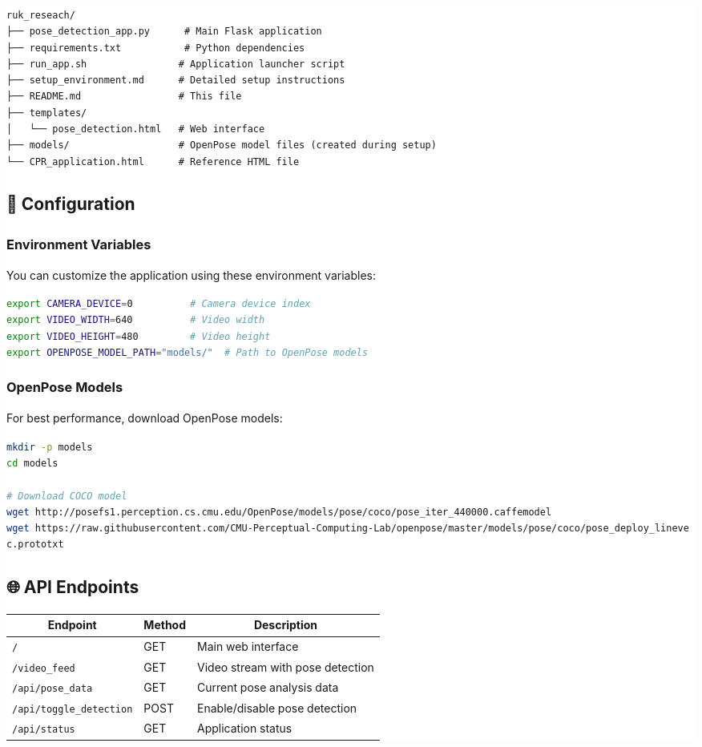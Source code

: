 ```
ruk_reseach/
├── pose_detection_app.py      # Main Flask application
├── requirements.txt           # Python dependencies
├── run_app.sh                # Application launcher script
├── setup_environment.md      # Detailed setup instructions
├── README.md                 # This file
├── templates/
│   └── pose_detection.html   # Web interface
├── models/                   # OpenPose model files (created during setup)
└── CPR_application.html      # Reference HTML file
```

## 🔧 Configuration

### Environment Variables

You can customize the application using these environment variables:

```bash
export CAMERA_DEVICE=0          # Camera device index
export VIDEO_WIDTH=640          # Video width
export VIDEO_HEIGHT=480         # Video height
export OPENPOSE_MODEL_PATH="models/"  # Path to OpenPose models
```

### OpenPose Models

For best performance, download OpenPose models:

```bash
mkdir -p models
cd models

# Download COCO model
wget http://posefs1.perception.cs.cmu.edu/OpenPose/models/pose/coco/pose_iter_440000.caffemodel
wget https://raw.githubusercontent.com/CMU-Perceptual-Computing-Lab/openpose/master/models/pose/coco/pose_deploy_linevec.prototxt
```

## 🌐 API Endpoints

| Endpoint | Method | Description |
|----------|--------|-------------|
| `/` | GET | Main web interface |
| `/video_feed` | GET | Video stream with pose detection |
| `/api/pose_data` | GET | Current pose analysis data |
| `/api/toggle_detection` | POST | Enable/disable pose detection |
| `/api/status` | GET | Application status |
